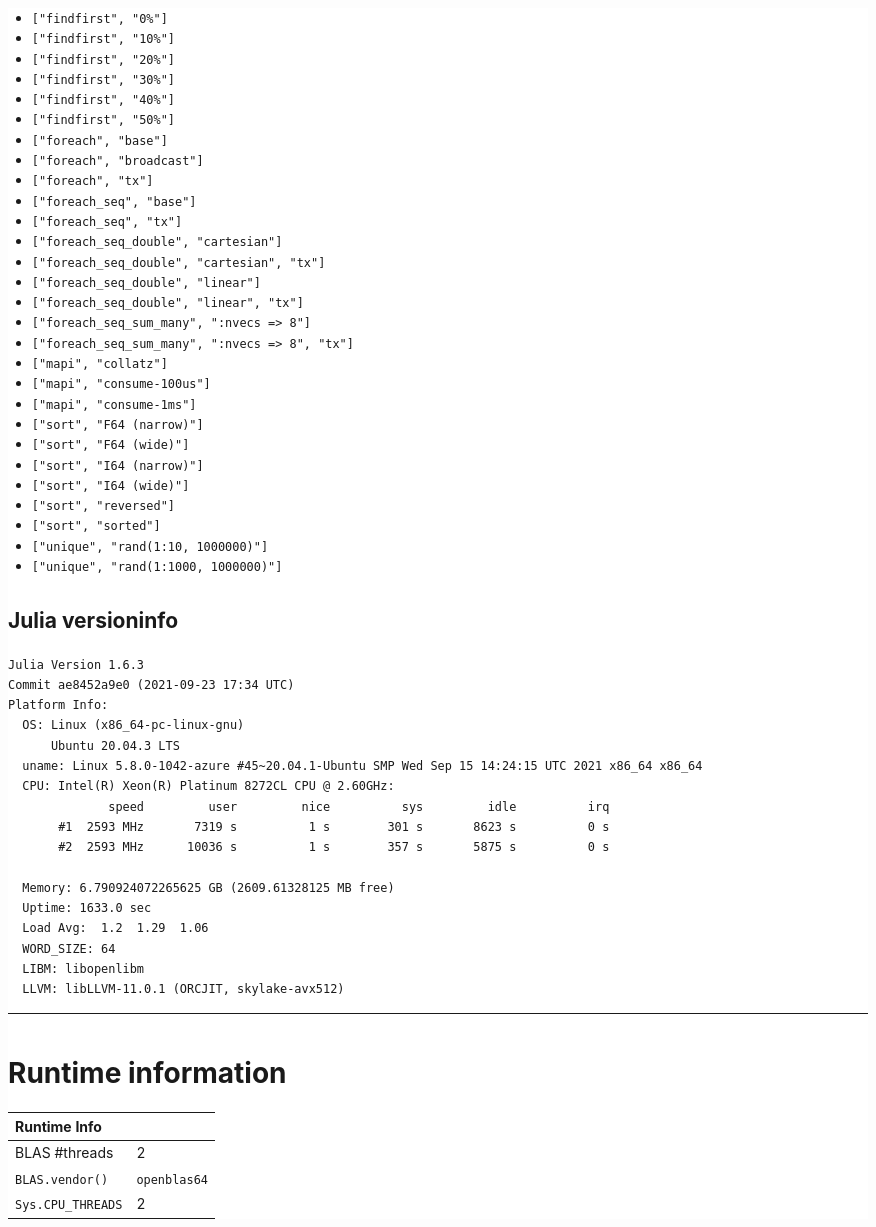 - `["findfirst", "0%"]`
- `["findfirst", "10%"]`
- `["findfirst", "20%"]`
- `["findfirst", "30%"]`
- `["findfirst", "40%"]`
- `["findfirst", "50%"]`
- `["foreach", "base"]`
- `["foreach", "broadcast"]`
- `["foreach", "tx"]`
- `["foreach_seq", "base"]`
- `["foreach_seq", "tx"]`
- `["foreach_seq_double", "cartesian"]`
- `["foreach_seq_double", "cartesian", "tx"]`
- `["foreach_seq_double", "linear"]`
- `["foreach_seq_double", "linear", "tx"]`
- `["foreach_seq_sum_many", ":nvecs => 8"]`
- `["foreach_seq_sum_many", ":nvecs => 8", "tx"]`
- `["mapi", "collatz"]`
- `["mapi", "consume-100us"]`
- `["mapi", "consume-1ms"]`
- `["sort", "F64 (narrow)"]`
- `["sort", "F64 (wide)"]`
- `["sort", "I64 (narrow)"]`
- `["sort", "I64 (wide)"]`
- `["sort", "reversed"]`
- `["sort", "sorted"]`
- `["unique", "rand(1:10, 1000000)"]`
- `["unique", "rand(1:1000, 1000000)"]`

## Julia versioninfo
```
Julia Version 1.6.3
Commit ae8452a9e0 (2021-09-23 17:34 UTC)
Platform Info:
  OS: Linux (x86_64-pc-linux-gnu)
      Ubuntu 20.04.3 LTS
  uname: Linux 5.8.0-1042-azure #45~20.04.1-Ubuntu SMP Wed Sep 15 14:24:15 UTC 2021 x86_64 x86_64
  CPU: Intel(R) Xeon(R) Platinum 8272CL CPU @ 2.60GHz: 
              speed         user         nice          sys         idle          irq
       #1  2593 MHz       7319 s          1 s        301 s       8623 s          0 s
       #2  2593 MHz      10036 s          1 s        357 s       5875 s          0 s
       
  Memory: 6.790924072265625 GB (2609.61328125 MB free)
  Uptime: 1633.0 sec
  Load Avg:  1.2  1.29  1.06
  WORD_SIZE: 64
  LIBM: libopenlibm
  LLVM: libLLVM-11.0.1 (ORCJIT, skylake-avx512)
```

---
# Runtime information
| Runtime Info | |
|:--|:--|
| BLAS #threads | 2 |
| `BLAS.vendor()` | `openblas64` |
| `Sys.CPU_THREADS` | 2 |
